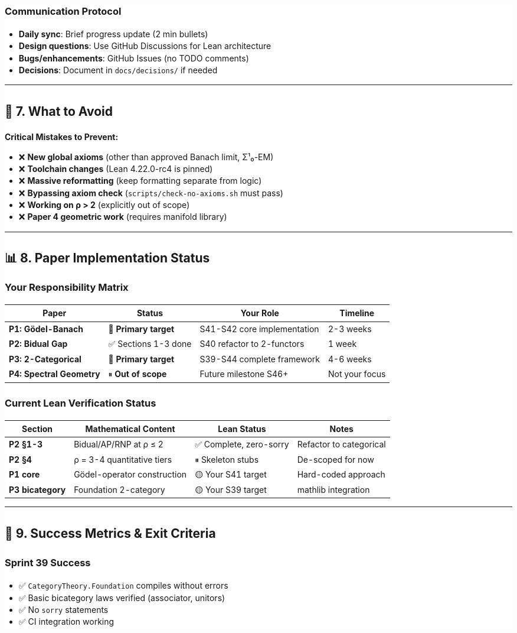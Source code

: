 ### **Communication Protocol**
- **Daily sync**: Brief progress update (2 min bullets)
- **Design questions**: Use GitHub Discussions for Lean architecture
- **Bugs/enhancements**: GitHub Issues (no TODO comments)
- **Decisions**: Document in `docs/decisions/` if needed

---

## 🚨 **7. What to Avoid**

**Critical Mistakes to Prevent:**
- ❌ **New global axioms** (other than approved Banach limit, Σ¹₀-EM)
- ❌ **Toolchain changes** (Lean 4.22.0-rc4 is pinned)
- ❌ **Massive reformatting** (keep formatting separate from logic)
- ❌ **Bypassing axiom check** (`scripts/check-no-axioms.sh` must pass)
- ❌ **Working on ρ > 2** (explicitly out of scope)
- ❌ **Paper 4 geometric work** (requires manifold library)

---

## 📊 **8. Paper Implementation Status**

### **Your Responsibility Matrix**

| **Paper** | **Status** | **Your Role** | **Timeline** |
|-----------|------------|---------------|--------------|
| **P1: Gödel-Banach** | 🎯 **Primary target** | S41-S42 core implementation | 2-3 weeks |
| **P2: Bidual Gap** | ✅ Sections 1-3 done | S40 refactor to 2-functors | 1 week |
| **P3: 2-Categorical** | 🎯 **Primary target** | S39-S44 complete framework | 4-6 weeks |
| **P4: Spectral Geometry** | ⏸ **Out of scope** | Future milestone S46+ | Not your focus |

### **Current Lean Verification Status**

| **Section** | **Mathematical Content** | **Lean Status** | **Notes** |
|-------------|-------------------------|-----------------|-----------|
| **P2 §1-3** | Bidual/AP/RNP at ρ ≤ 2 | ✅ Complete, zero-sorry | Refactor to categorical |
| **P2 §4** | ρ = 3-4 quantitative tiers | ⏸ Skeleton stubs | De-scoped for now |
| **P1 core** | Gödel-operator construction | 🟡 Your S41 target | Hard-coded approach |
| **P3 bicategory** | Foundation 2-category | 🟡 Your S39 target | mathlib integration |

---

## 🎯 **9. Success Metrics & Exit Criteria**

### **Sprint 39 Success** 
- ✅ `CategoryTheory.Foundation` compiles without errors
- ✅ Basic bicategory laws verified (associator, unitors)
- ✅ No `sorry` statements
- ✅ CI integration working
